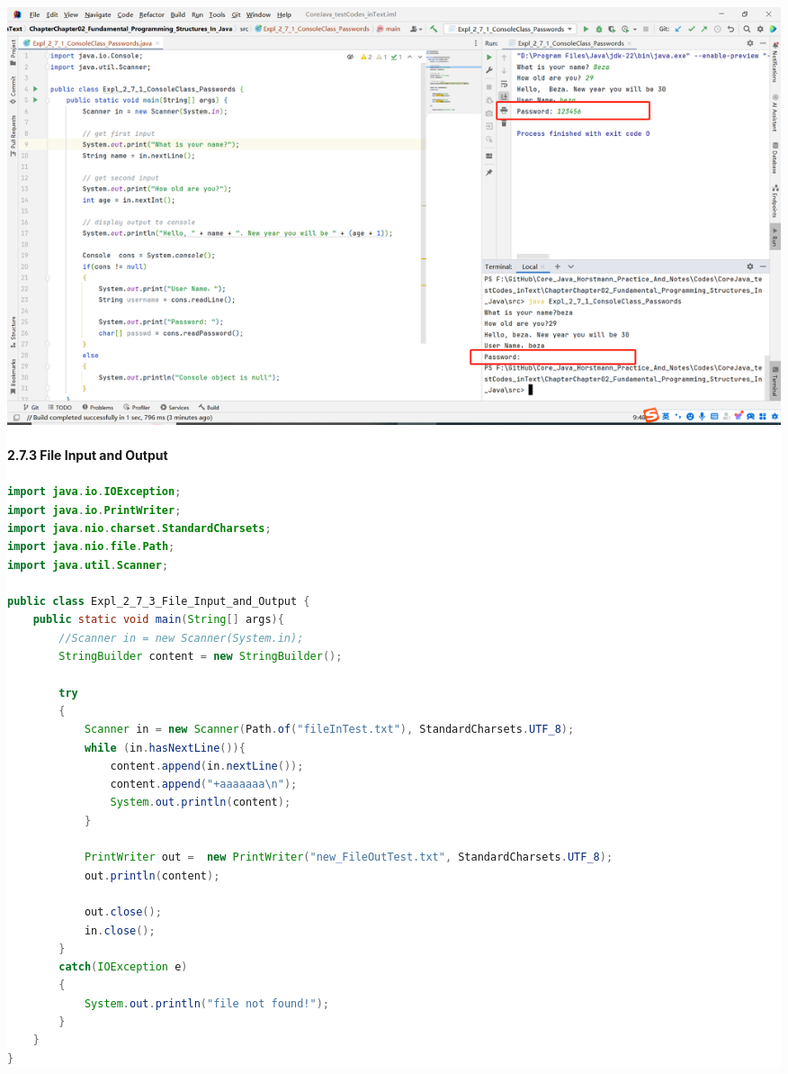 


![image-20240408172206534](assets/image-20240408172206534.png)



#### 2.7.3 File Input and Output

```java
import java.io.IOException;
import java.io.PrintWriter;
import java.nio.charset.StandardCharsets;
import java.nio.file.Path;
import java.util.Scanner;

public class Expl_2_7_3_File_Input_and_Output {
    public static void main(String[] args){
        //Scanner in = new Scanner(System.in);
        StringBuilder content = new StringBuilder();

        try
        {
            Scanner in = new Scanner(Path.of("fileInTest.txt"), StandardCharsets.UTF_8);
            while (in.hasNextLine()){
                content.append(in.nextLine());
                content.append("+aaaaaaa\n");
                System.out.println(content);
            }

            PrintWriter out =  new PrintWriter("new_FileOutTest.txt", StandardCharsets.UTF_8);
            out.println(content);

            out.close();
            in.close();
        }
        catch(IOException e)
        {
            System.out.println("file not found!");
        }
    }
}
```